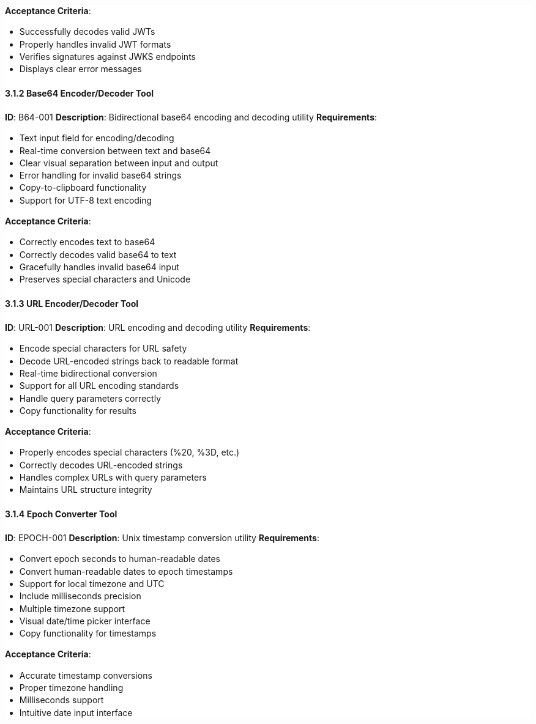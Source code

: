 **Acceptance Criteria**:
- Successfully decodes valid JWTs
- Properly handles invalid JWT formats
- Verifies signatures against JWKS endpoints
- Displays clear error messages

#### 3.1.2 Base64 Encoder/Decoder Tool
**ID**: B64-001
**Description**: Bidirectional base64 encoding and decoding utility
**Requirements**:
- Text input field for encoding/decoding
- Real-time conversion between text and base64
- Clear visual separation between input and output
- Error handling for invalid base64 strings
- Copy-to-clipboard functionality
- Support for UTF-8 text encoding

**Acceptance Criteria**:
- Correctly encodes text to base64
- Correctly decodes valid base64 to text
- Gracefully handles invalid base64 input
- Preserves special characters and Unicode

#### 3.1.3 URL Encoder/Decoder Tool
**ID**: URL-001
**Description**: URL encoding and decoding utility
**Requirements**:
- Encode special characters for URL safety
- Decode URL-encoded strings back to readable format
- Real-time bidirectional conversion
- Support for all URL encoding standards
- Handle query parameters correctly
- Copy functionality for results

**Acceptance Criteria**:
- Properly encodes special characters (%20, %3D, etc.)
- Correctly decodes URL-encoded strings
- Handles complex URLs with query parameters
- Maintains URL structure integrity

#### 3.1.4 Epoch Converter Tool
**ID**: EPOCH-001
**Description**: Unix timestamp conversion utility
**Requirements**:
- Convert epoch seconds to human-readable dates
- Convert human-readable dates to epoch timestamps
- Support for local timezone and UTC
- Include milliseconds precision
- Multiple timezone support
- Visual date/time picker interface
- Copy functionality for timestamps

**Acceptance Criteria**:
- Accurate timestamp conversions
- Proper timezone handling
- Milliseconds support
- Intuitive date input interface
